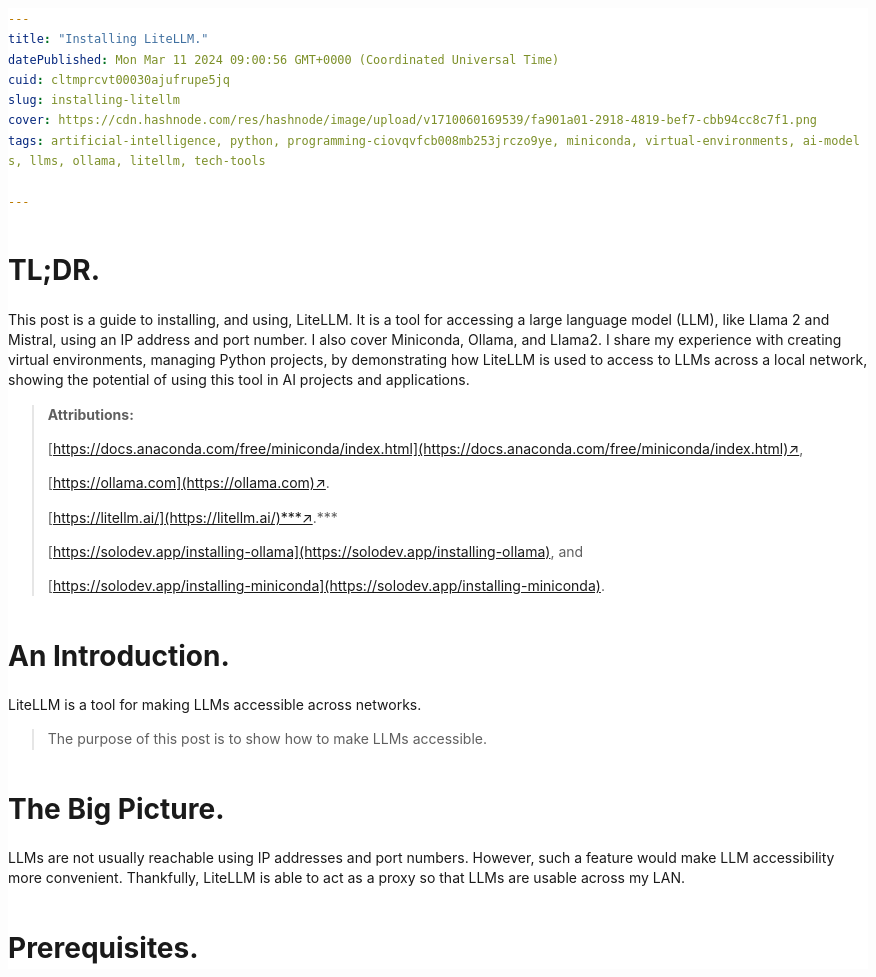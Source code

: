 ```yaml
---
title: "Installing LiteLLM."
datePublished: Mon Mar 11 2024 09:00:56 GMT+0000 (Coordinated Universal Time)
cuid: cltmprcvt00030ajufrupe5jq
slug: installing-litellm
cover: https://cdn.hashnode.com/res/hashnode/image/upload/v1710060169539/fa901a01-2918-4819-bef7-cbb94cc8c7f1.png
tags: artificial-intelligence, python, programming-ciovqvfcb008mb253jrczo9ye, miniconda, virtual-environments, ai-models, llms, ollama, litellm, tech-tools

---
```


# TL;DR.

This post is a guide to installing, and using, LiteLLM. It is a tool for accessing a large language model (LLM), like Llama 2 and Mistral, using an IP address and port number. I also cover Miniconda, Ollama, and Llama2. I share my experience with creating virtual environments, managing Python projects, by demonstrating how LiteLLM is used to access to LLMs across a local network, showing the potential of using this tool in AI projects and applications.

> **Attributions:**
> 
> [https://docs.anaconda.com/free/miniconda/index.html](https://docs.anaconda.com/free/miniconda/index.html)↗,
> 
> [https://ollama.com](https://ollama.com)↗.
> 
> [https://litellm.ai/](https://litellm.ai/)***↗.***
> 
> [https://solodev.app/installing-ollama](https://solodev.app/installing-ollama), and
> 
> [https://solodev.app/installing-miniconda](https://solodev.app/installing-miniconda).

# An Introduction.

LiteLLM is a tool for making LLMs accessible across networks.

> The purpose of this post is to show how to make LLMs accessible.

# The Big Picture.

LLMs are not usually reachable using IP addresses and port numbers. However, such a feature would make LLM accessibility more convenient. Thankfully, LiteLLM is able to act as a proxy so that LLMs are usable across my LAN.

# Prerequisites.
